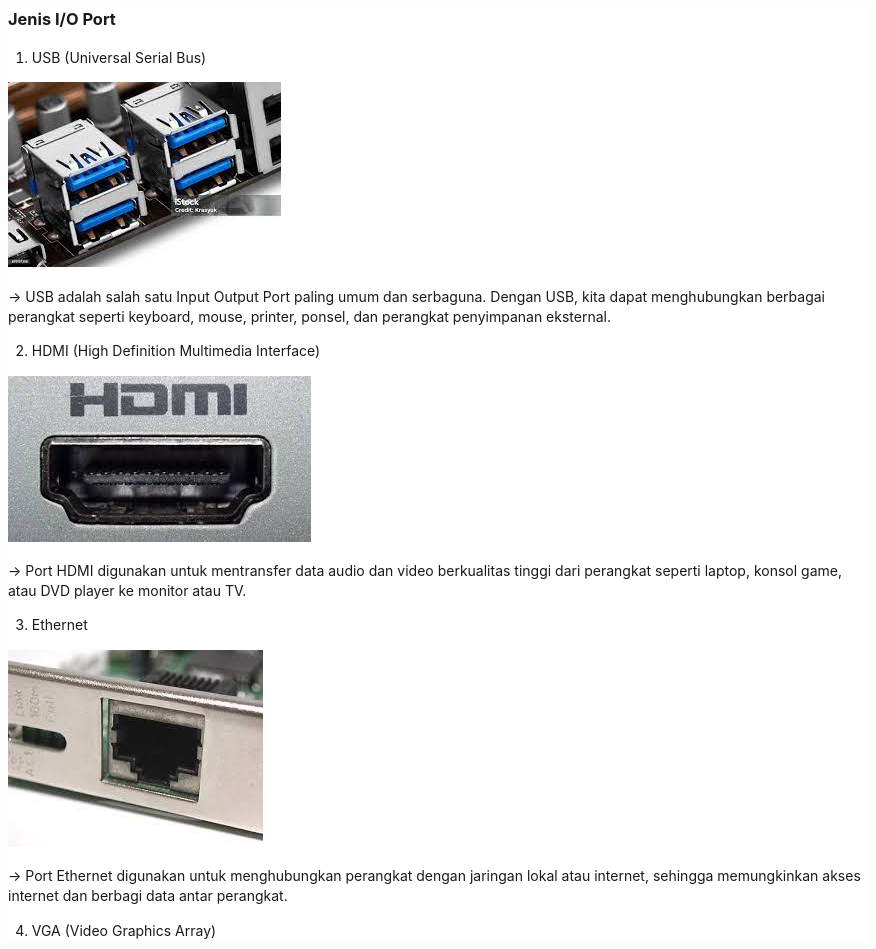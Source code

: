 ### Jenis I/O Port

1. USB (Universal Serial Bus) 

![alt text](assets/img/usb.jpeg)

-> USB adalah salah satu Input Output Port paling umum dan serbaguna. Dengan USB, kita dapat menghubungkan berbagai perangkat seperti keyboard, mouse, printer, ponsel, dan perangkat penyimpanan eksternal.

2. HDMI (High Definition Multimedia Interface) 

![alt text](assets/img/hdmi.jpeg)

-> Port HDMI digunakan untuk mentransfer data audio dan video berkualitas tinggi dari perangkat seperti laptop, konsol game, atau DVD player ke monitor atau TV.

3. Ethernet 

![alt text](assets/img/lan.jpeg)

-> Port Ethernet digunakan untuk menghubungkan perangkat dengan jaringan lokal atau internet, sehingga memungkinkan akses internet dan berbagi data antar perangkat.

4. VGA (Video Graphics Array) 
